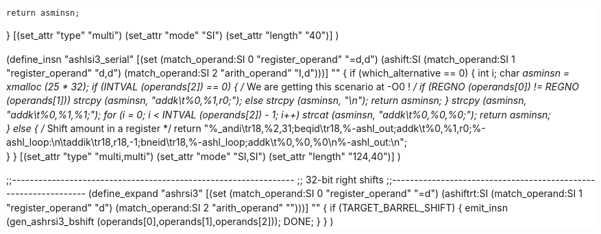     return asminsn;
  }
  [(set_attr "type"	"multi")
   (set_attr "mode"	"SI")
   (set_attr "length"	"40")]
)

(define_insn "ashlsi3_serial"
  [(set (match_operand:SI 0 "register_operand" "=d,d")
	(ashift:SI (match_operand:SI 1 "register_operand" "d,d")
                   (match_operand:SI 2 "arith_operand"    "I,d")))] 
  ""
  {
    if (which_alternative == 0) { 
        int i;
        char *asminsn = xmalloc (25 * 32);
        if (INTVAL (operands[2]) == 0) {        /* We are getting this scenario at -O0 ! */
            if (REGNO (operands[0]) != REGNO (operands[1]))
                strcpy (asminsn, "addk\t%0,%1,r0\;");
            else
                strcpy (asminsn, "\n");
            return asminsn;
        }
        strcpy (asminsn, "addk\t%0,%1,%1\;");
        for (i = 0; i < INTVAL (operands[2]) - 1; i++) 
            strcat (asminsn, "addk\t%0,%0,%0\;");
        return asminsn;       
    } else {                                            /* Shift amount in a register */
        return "%_andi\tr18,%2,31\;beqid\tr18,%-ashl_out\;addk\t%0,%1,r0\;%-ashl_loop:\n\taddik\tr18,r18,-1\;bneid\tr18,%-ashl_loop\;addk\t%0,%0,%0\n%-ashl_out:\n";  
    }
  }
  [(set_attr "type"	"multi,multi")
   (set_attr "mode"	"SI,SI")
   (set_attr "length"	"124,40")]
)

;;----------------------------------------------------------------
;; 32-bit right shifts
;;----------------------------------------------------------------
(define_expand "ashrsi3"
  [(set (match_operand:SI 0 "register_operand" "=d")
	(ashiftrt:SI (match_operand:SI 1 "register_operand" "d")
                     (match_operand:SI 2 "arith_operand" "")))]
  ""
  {
    if (TARGET_BARREL_SHIFT) {
        emit_insn (gen_ashrsi3_bshift (operands[0],operands[1],operands[2]));
        DONE;
    }
  }
)
